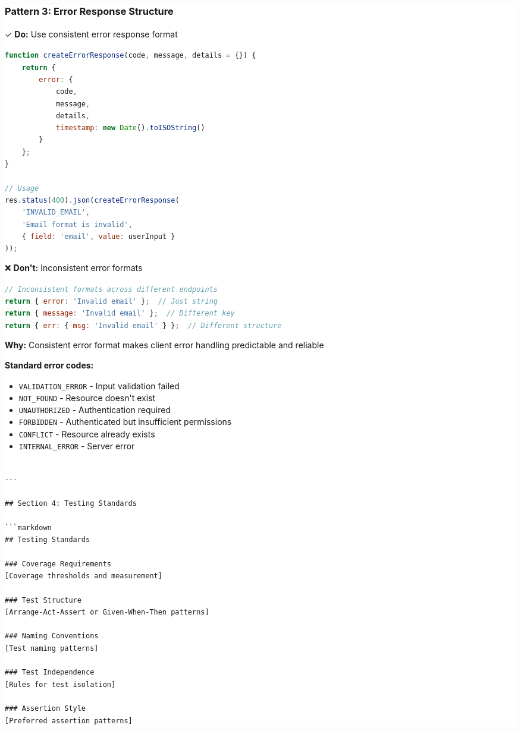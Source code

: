 
### Pattern 3: Error Response Structure

✓ **Do:** Use consistent error response format
```javascript
function createErrorResponse(code, message, details = {}) {
    return {
        error: {
            code,
            message,
            details,
            timestamp: new Date().toISOString()
        }
    };
}

// Usage
res.status(400).json(createErrorResponse(
    'INVALID_EMAIL',
    'Email format is invalid',
    { field: 'email', value: userInput }
));
```

❌ **Don't:** Inconsistent error formats
```javascript
// Inconsistent formats across different endpoints
return { error: 'Invalid email' };  // Just string
return { message: 'Invalid email' };  // Different key
return { err: { msg: 'Invalid email' } };  // Different structure
```

**Why:** Consistent error format makes client error handling predictable and reliable

**Standard error codes:**
- `VALIDATION_ERROR` - Input validation failed
- `NOT_FOUND` - Resource doesn't exist
- `UNAUTHORIZED` - Authentication required
- `FORBIDDEN` - Authenticated but insufficient permissions
- `CONFLICT` - Resource already exists
- `INTERNAL_ERROR` - Server error
```

---

## Section 4: Testing Standards

```markdown
## Testing Standards

### Coverage Requirements
[Coverage thresholds and measurement]

### Test Structure
[Arrange-Act-Assert or Given-When-Then patterns]

### Naming Conventions
[Test naming patterns]

### Test Independence
[Rules for test isolation]

### Assertion Style
[Preferred assertion patterns]
```
